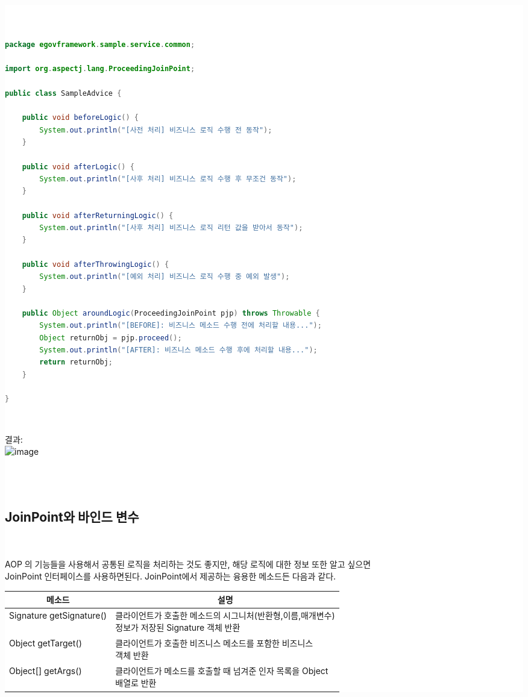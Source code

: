 <br><br>


```java
package egovframework.sample.service.common;

import org.aspectj.lang.ProceedingJoinPoint;

public class SampleAdvice {
	
	public void beforeLogic() {
		System.out.println("[사전 처리] 비즈니스 로직 수행 전 동작");
	}
	
	public void afterLogic() {
		System.out.println("[사후 처리] 비즈니스 로직 수행 후 무조건 동작");
	}
	
	public void afterReturningLogic() {
		System.out.println("[사후 처리] 비즈니스 로직 리턴 값을 받아서 동작");
	}
	
	public void afterThrowingLogic() {
		System.out.println("[예외 처리] 비즈니스 로직 수행 중 예외 발생");
	}
	
	public Object aroundLogic(ProceedingJoinPoint pjp) throws Throwable {
		System.out.println("[BEFORE]: 비즈니스 메소드 수행 전에 처리할 내용...");
		Object returnObj = pjp.proceed();
		System.out.println("[AFTER]: 비즈니스 메소드 수행 후에 처리할 내용...");
		return returnObj;
	}
	
}
```

<br>

결과: <br>
![image](https://user-images.githubusercontent.com/51431766/75622001-da351280-5bde-11ea-9d2a-e4fd26674a4b.png)


<br><br>

## JoinPoint와 바인드 변수

<br>

AOP 의 기능들을 사용해서 공통된 로직을 처리하는 것도 좋지만, 해당 로직에 대한 정보 또한 알고 싶으면 <br>
JoinPoint 인터페이스를 사용하면된다. JoinPoint에서 제공하는 융용한 메소드든 다음과 같다. <br>

| 메소드                   	| 설명                                                                                           |
|--------------------------	|--------------------------------------------------------------------------------------------------|
| Signature getSignature() 	| 클라이언트가 호출한 메소드의 시그니처(반환형,이름,매개변수)<br>정보가 저장된 Signature 객체 반환 	|
| Object getTarget()       	| 클라이언트가 호출한 비즈니스 메소드를 포함한 비즈니스<br>객체 반환                               	|
| Object[] getArgs()       	| 클라이언트가 메소드를 호출할 때 넘겨준 인자 목록을 Object <br>배열로 반환                        |
